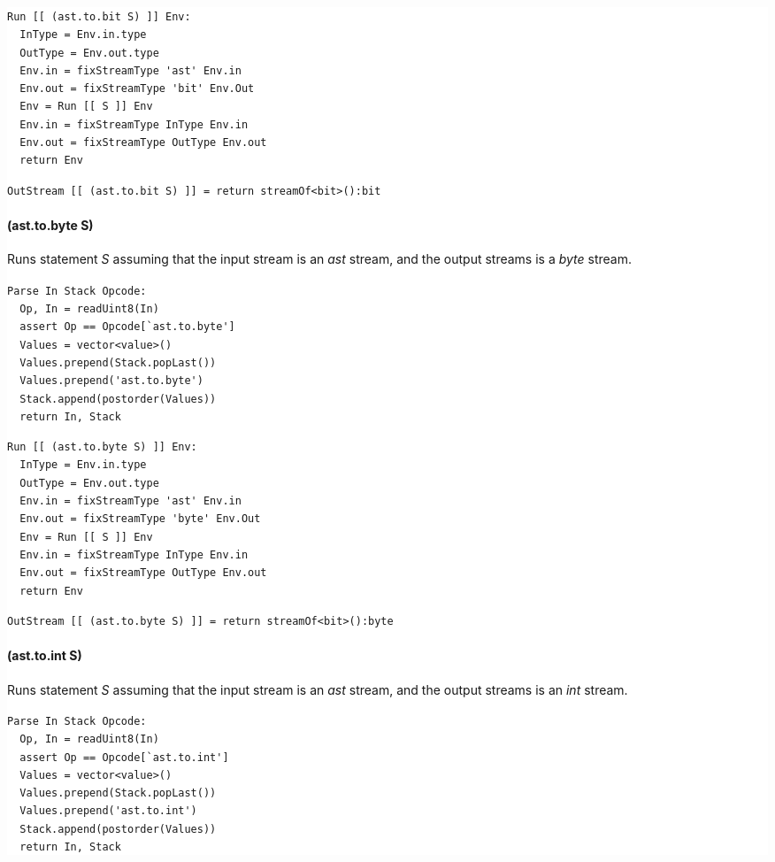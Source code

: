 ```
Run [[ (ast.to.bit S) ]] Env:
  InType = Env.in.type
  OutType = Env.out.type
  Env.in = fixStreamType 'ast' Env.in
  Env.out = fixStreamType 'bit' Env.Out
  Env = Run [[ S ]] Env
  Env.in = fixStreamType InType Env.in
  Env.out = fixStreamType OutType Env.out
  return Env
```

```
OutStream [[ (ast.to.bit S) ]] = return streamOf<bit>():bit
```

#### (ast.to.byte S)

Runs statement _S_ assuming that the input stream is an _ast_ stream, and the
output streams is a _byte_ stream.

```
Parse In Stack Opcode:
  Op, In = readUint8(In)
  assert Op == Opcode[`ast.to.byte']
  Values = vector<value>()
  Values.prepend(Stack.popLast())
  Values.prepend('ast.to.byte')
  Stack.append(postorder(Values))
  return In, Stack
```

```
Run [[ (ast.to.byte S) ]] Env:
  InType = Env.in.type
  OutType = Env.out.type
  Env.in = fixStreamType 'ast' Env.in
  Env.out = fixStreamType 'byte' Env.Out
  Env = Run [[ S ]] Env
  Env.in = fixStreamType InType Env.in
  Env.out = fixStreamType OutType Env.out
  return Env
```

```
OutStream [[ (ast.to.byte S) ]] = return streamOf<bit>():byte
```

#### (ast.to.int S)

Runs statement _S_ assuming that the input stream is an _ast_ stream, and the
output streams is an _int_ stream.

```
Parse In Stack Opcode:
  Op, In = readUint8(In)
  assert Op == Opcode[`ast.to.int']
  Values = vector<value>()
  Values.prepend(Stack.popLast())
  Values.prepend('ast.to.int')
  Stack.append(postorder(Values))
  return In, Stack
```
